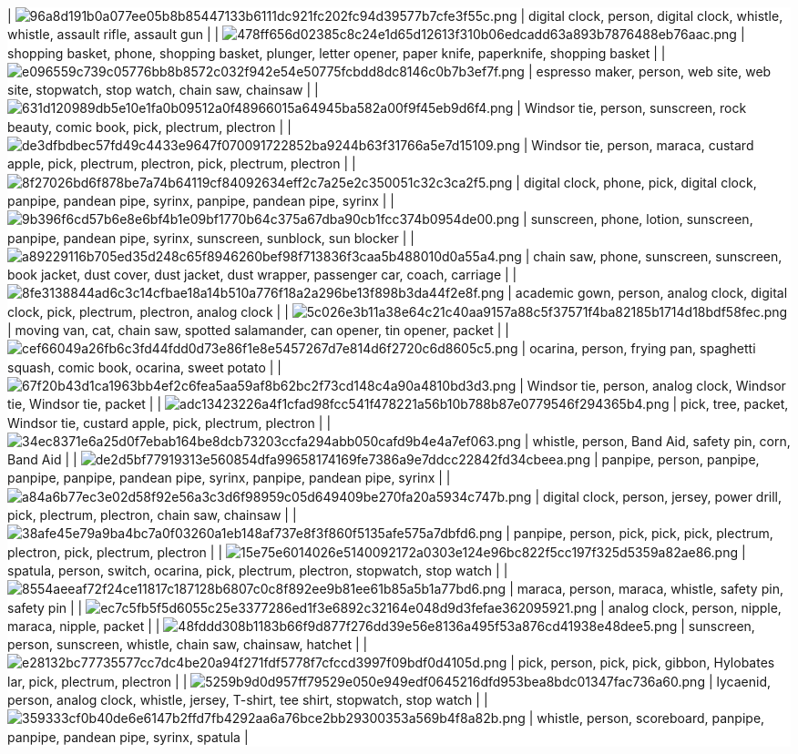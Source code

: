| ![96a8d191b0a077ee05b8b85447133b6111dc921fc202fc94d39577b7cfe3f55c.png](/img/icons/96a8d191b0a077ee05b8b85447133b6111dc921fc202fc94d39577b7cfe3f55c.png) | digital clock, person, digital clock, whistle, whistle, assault rifle, assault gun |
| ![478ff656d02385c8c24e1d65d12613f310b06edcadd63a893b7876488eb76aac.png](/img/icons/478ff656d02385c8c24e1d65d12613f310b06edcadd63a893b7876488eb76aac.png) | shopping basket, phone, shopping basket, plunger, letter opener, paper knife, paperknife, shopping basket |
| ![e096559c739c05776bb8b8572c032f942e54e50775fcbdd8dc8146c0b7b3ef7f.png](/img/icons/e096559c739c05776bb8b8572c032f942e54e50775fcbdd8dc8146c0b7b3ef7f.png) | espresso maker, person, web site, web site, stopwatch, stop watch, chain saw, chainsaw |
| ![631d120989db5e10e1fa0b09512a0f48966015a64945ba582a00f9f45eb9d6f4.png](/img/icons/631d120989db5e10e1fa0b09512a0f48966015a64945ba582a00f9f45eb9d6f4.png) | Windsor tie, person, sunscreen, rock beauty, comic book, pick, plectrum, plectron |
| ![de3dfbdbec57fd49c4433e9647f070091722852ba9244b63f31766a5e7d15109.png](/img/icons/de3dfbdbec57fd49c4433e9647f070091722852ba9244b63f31766a5e7d15109.png) | Windsor tie, person, maraca, custard apple, pick, plectrum, plectron, pick, plectrum, plectron |
| ![8f27026bd6f878be7a74b64119cf84092634eff2c7a25e2c350051c32c3ca2f5.png](/img/icons/8f27026bd6f878be7a74b64119cf84092634eff2c7a25e2c350051c32c3ca2f5.png) | digital clock, phone, pick, digital clock, panpipe, pandean pipe, syrinx, panpipe, pandean pipe, syrinx |
| ![9b396f6cd57b6e8e6bf4b1e09bf1770b64c375a67dba90cb1fcc374b0954de00.png](/img/icons/9b396f6cd57b6e8e6bf4b1e09bf1770b64c375a67dba90cb1fcc374b0954de00.png) | sunscreen, phone, lotion, sunscreen, panpipe, pandean pipe, syrinx, sunscreen, sunblock, sun blocker |
| ![a89229116b705ed35d248c65f8946260bef98f713836f3caa5b488010d0a55a4.png](/img/icons/a89229116b705ed35d248c65f8946260bef98f713836f3caa5b488010d0a55a4.png) | chain saw, phone, sunscreen, sunscreen, book jacket, dust cover, dust jacket, dust wrapper, passenger car, coach, carriage |
| ![8fe3138844ad6c3c14cfbae18a14b510a776f18a2a296be13f898b3da44f2e8f.png](/img/icons/8fe3138844ad6c3c14cfbae18a14b510a776f18a2a296be13f898b3da44f2e8f.png) | academic gown, person, analog clock, digital clock, pick, plectrum, plectron, analog clock |
| ![5c026e3b11a38e64c21c40aa9157a88c5f37571f4ba82185b1714d18bdf58fec.png](/img/icons/5c026e3b11a38e64c21c40aa9157a88c5f37571f4ba82185b1714d18bdf58fec.png) | moving van, cat, chain saw, spotted salamander, can opener, tin opener, packet |
| ![cef66049a26fb6c3fd44fdd0d73e86f1e8e5457267d7e814d6f2720c6d8605c5.png](/img/icons/cef66049a26fb6c3fd44fdd0d73e86f1e8e5457267d7e814d6f2720c6d8605c5.png) | ocarina, person, frying pan, spaghetti squash, comic book, ocarina, sweet potato |
| ![67f20b43d1ca1963bb4ef2c6fea5aa59af8b62bc2f73cd148c4a90a4810bd3d3.png](/img/icons/67f20b43d1ca1963bb4ef2c6fea5aa59af8b62bc2f73cd148c4a90a4810bd3d3.png) | Windsor tie, person, analog clock, Windsor tie, Windsor tie, packet |
| ![adc13423226a4f1cfad98fcc541f478221a56b10b788b87e0779546f294365b4.png](/img/icons/adc13423226a4f1cfad98fcc541f478221a56b10b788b87e0779546f294365b4.png) | pick, tree, packet, Windsor tie, custard apple, pick, plectrum, plectron |
| ![34ec8371e6a25d0f7ebab164be8dcb73203ccfa294abb050cafd9b4e4a7ef063.png](/img/icons/34ec8371e6a25d0f7ebab164be8dcb73203ccfa294abb050cafd9b4e4a7ef063.png) | whistle, person, Band Aid, safety pin, corn, Band Aid |
| ![de2d5bf77919313e560854dfa99658174169fe7386a9e7ddcc22842fd34cbeea.png](/img/icons/de2d5bf77919313e560854dfa99658174169fe7386a9e7ddcc22842fd34cbeea.png) | panpipe, person, panpipe, panpipe, panpipe, pandean pipe, syrinx, panpipe, pandean pipe, syrinx |
| ![a84a6b77ec3e02d58f92e56a3c3d6f98959c05d649409be270fa20a5934c747b.png](/img/icons/a84a6b77ec3e02d58f92e56a3c3d6f98959c05d649409be270fa20a5934c747b.png) | digital clock, person, jersey, power drill, pick, plectrum, plectron, chain saw, chainsaw |
| ![38afe45e79a9ba4bc7a0f03260a1eb148af737e8f3f860f5135afe575a7dbfd6.png](/img/icons/38afe45e79a9ba4bc7a0f03260a1eb148af737e8f3f860f5135afe575a7dbfd6.png) | panpipe, person, pick, pick, pick, plectrum, plectron, pick, plectrum, plectron |
| ![15e75e6014026e5140092172a0303e124e96bc822f5cc197f325d5359a82ae86.png](/img/icons/15e75e6014026e5140092172a0303e124e96bc822f5cc197f325d5359a82ae86.png) | spatula, person, switch, ocarina, pick, plectrum, plectron, stopwatch, stop watch |
| ![8554aeeaf72f24ce11817c187128b6807c0c8f892ee9b81ee61b85a5b1a77bd6.png](/img/icons/8554aeeaf72f24ce11817c187128b6807c0c8f892ee9b81ee61b85a5b1a77bd6.png) | maraca, person, maraca, whistle, safety pin, safety pin |
| ![ec7c5fb5f5d6055c25e3377286ed1f3e6892c32164e048d9d3fefae362095921.png](/img/icons/ec7c5fb5f5d6055c25e3377286ed1f3e6892c32164e048d9d3fefae362095921.png) | analog clock, person, nipple, maraca, nipple, packet |
| ![48fddd308b1183b66f9d877f276dd39e56e8136a495f53a876cd41938e48dee5.png](/img/icons/48fddd308b1183b66f9d877f276dd39e56e8136a495f53a876cd41938e48dee5.png) | sunscreen, person, sunscreen, whistle, chain saw, chainsaw, hatchet |
| ![e28132bc77735577cc7dc4be20a94f271fdf5778f7cfccd3997f09bdf0d4105d.png](/img/icons/e28132bc77735577cc7dc4be20a94f271fdf5778f7cfccd3997f09bdf0d4105d.png) | pick, person, pick, pick, gibbon, Hylobates lar, pick, plectrum, plectron |
| ![5259b9d0d957ff79529e050e949edf0645216dfd953bea8bdc01347fac736a60.png](/img/icons/5259b9d0d957ff79529e050e949edf0645216dfd953bea8bdc01347fac736a60.png) | lycaenid, person, analog clock, whistle, jersey, T-shirt, tee shirt, stopwatch, stop watch |
| ![359333cf0b40de6e6147b2ffd7fb4292aa6a76bce2bb29300353a569b4f8a82b.png](/img/icons/359333cf0b40de6e6147b2ffd7fb4292aa6a76bce2bb29300353a569b4f8a82b.png) | whistle, person, scoreboard, panpipe, panpipe, pandean pipe, syrinx, spatula |